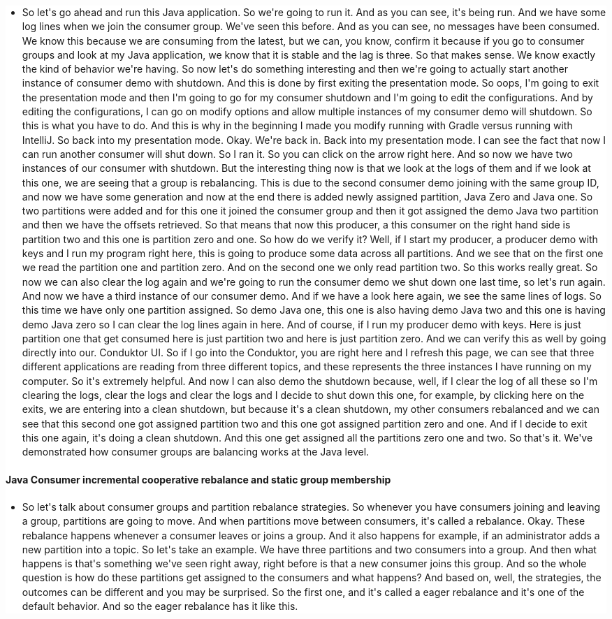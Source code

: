 * So let's go ahead and run this Java application. So we're going to run it. And as you can see, it's being run. And we have some log lines when we join the consumer group. We've seen this before. And as you can see, no messages have been consumed. We know this because we are consuming from the latest, but we can, you know, confirm it because if you go to consumer groups and look at my Java application, we know that it is stable and the lag is three. So that makes sense. We know exactly the kind of behavior we're having. So now let's do something interesting and then we're going to actually start another instance of consumer demo with shutdown. And this is done by first exiting the presentation mode. So oops, I'm going to exit the presentation mode and then I'm going to go for my consumer shutdown and I'm going to edit the configurations. And by editing the configurations, I can go on modify options and allow multiple instances of my consumer demo will shutdown. So this is what you have to do. And this is why in the beginning I made you modify running with Gradle versus running with IntelliJ. So back into my presentation mode. Okay. We're back in. Back into my presentation mode. I can see the fact that now I can run another consumer will shut down. So I ran it. So you can click on the arrow right here. And so now we have two instances of our consumer with shutdown. But the interesting thing now is that we look at the logs of them and if we look at this one, we are seeing that a group is rebalancing. This is due to the second consumer demo joining with the same group ID, and now we have some generation and now at the end there is added newly assigned partition, Java Zero and Java one. So two partitions were added and for this one it joined the consumer group and then it got assigned the demo Java two partition and then we have the offsets retrieved. So that means that now this producer, a this consumer on the right hand side is partition two and this one is partition zero and one. So how do we verify it? Well, if I start my producer, a producer demo with keys and I run my program right here, this is going to produce some data across all partitions. And we see that on the first one we read the partition one and partition zero. And on the second one we only read partition two. So this works really great. So now we can also clear the log again and we're going to run the consumer demo we shut down one last time, so let's run again. And now we have a third instance of our consumer demo. And if we have a look here again, we see the same lines of logs. So this time we have only one partition assigned. So demo Java one, this one is also having demo Java two and this one is having demo Java zero so I can clear the log lines again in here. And of course, if I run my producer demo with keys. Here is just partition one that get consumed here is just partition two and here is just partition zero. And we can verify this as well by going directly into our. Conduktor UI. So if I go into the Conduktor, you are right here and I refresh this page, we can see that three different applications are reading from three different topics, and these represents the three instances I have running on my computer. So it's extremely helpful. And now I can also demo the shutdown because, well, if I clear the log of all these so I'm clearing the logs, clear the logs and clear the logs and I decide to shut down this one, for example, by clicking here on the exits, we are entering into a clean shutdown, but because it's a clean shutdown, my other consumers rebalanced and we can see that this second one got assigned partition two and this one got assigned partition zero and one. And if I decide to exit this one again, it's doing a clean shutdown. And this one get assigned all the partitions zero one and two. So that's it. We've demonstrated how consumer groups are balancing works at the Java level.

#### Java Consumer incremental cooperative rebalance and static group membership

* So let's talk about consumer groups and partition rebalance strategies. So whenever you have consumers joining and leaving a group, partitions are going to move. And when partitions move between consumers, it's called a rebalance. Okay. These rebalance happens whenever a consumer leaves or joins a group. And it also happens for example, if an administrator adds a new partition into a topic. So let's take an example. We have three partitions and two consumers into a group. And then what happens is that's something we've seen right away, right before is that a new consumer joins this group. And so the whole question is how do these partitions get assigned to the consumers and what happens? And based on, well, the strategies, the outcomes can be different and you may be surprised. So the first one, and it's called a eager rebalance and it's one of the default behavior. And so the eager rebalance has it like this. 
